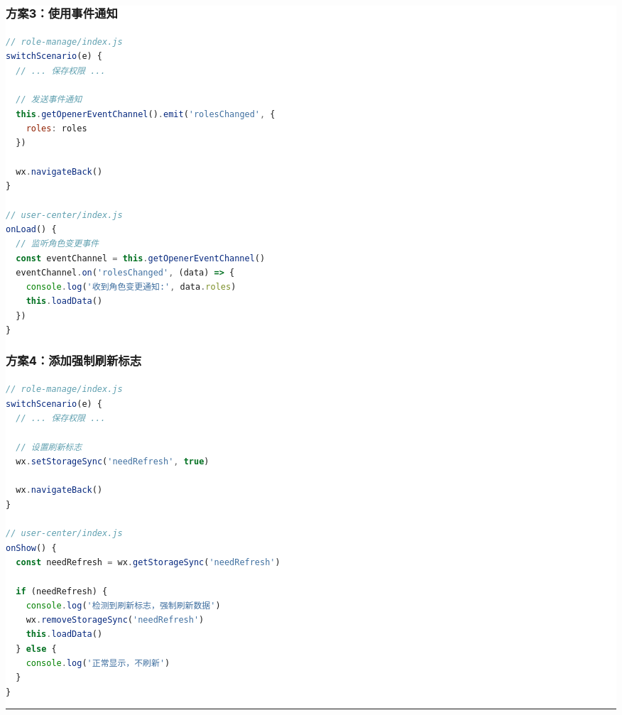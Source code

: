 ### 方案3：使用事件通知

```javascript
// role-manage/index.js
switchScenario(e) {
  // ... 保存权限 ...
  
  // 发送事件通知
  this.getOpenerEventChannel().emit('rolesChanged', {
    roles: roles
  })
  
  wx.navigateBack()
}

// user-center/index.js
onLoad() {
  // 监听角色变更事件
  const eventChannel = this.getOpenerEventChannel()
  eventChannel.on('rolesChanged', (data) => {
    console.log('收到角色变更通知:', data.roles)
    this.loadData()
  })
}
```

### 方案4：添加强制刷新标志

```javascript
// role-manage/index.js
switchScenario(e) {
  // ... 保存权限 ...
  
  // 设置刷新标志
  wx.setStorageSync('needRefresh', true)
  
  wx.navigateBack()
}

// user-center/index.js
onShow() {
  const needRefresh = wx.getStorageSync('needRefresh')
  
  if (needRefresh) {
    console.log('检测到刷新标志，强制刷新数据')
    wx.removeStorageSync('needRefresh')
    this.loadData()
  } else {
    console.log('正常显示，不刷新')
  }
}
```

---